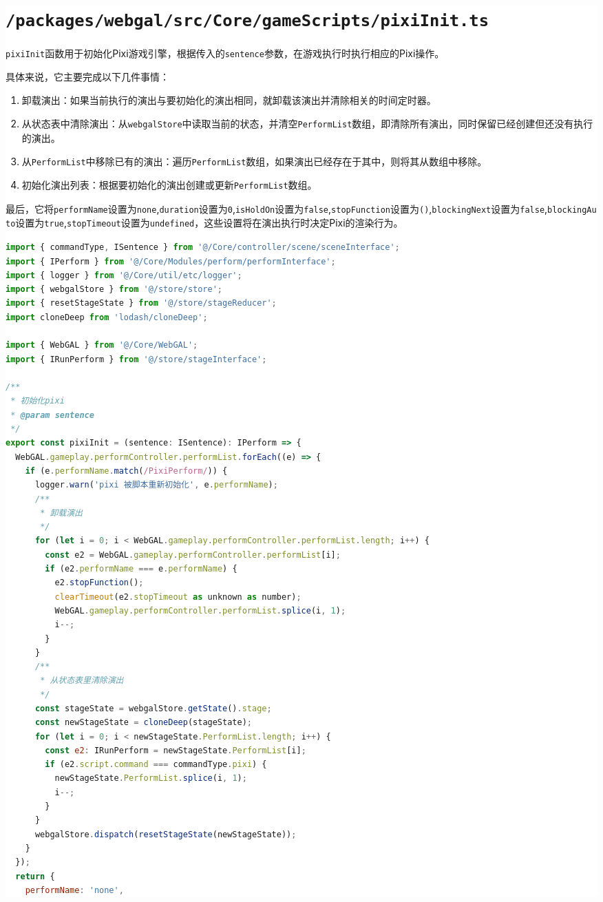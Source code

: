 # `/packages/webgal/src/Core/gameScripts/pixiInit.ts`

`pixiInit`函数用于初始化Pixi游戏引擎，根据传入的`sentence`参数，在游戏执行时执行相应的Pixi操作。

具体来说，它主要完成以下几件事情：

1. 卸载演出：如果当前执行的演出与要初始化的演出相同，就卸载该演出并清除相关的时间定时器。

2. 从状态表中清除演出：从`webgalStore`中读取当前的状态，并清空`PerformList`数组，即清除所有演出，同时保留已经创建但还没有执行的演出。

3. 从`PerformList`中移除已有的演出：遍历`PerformList`数组，如果演出已经存在于其中，则将其从数组中移除。

4. 初始化演出列表：根据要初始化的演出创建或更新`PerformList`数组。

最后，它将`performName`设置为`none`,`duration`设置为`0`,`isHoldOn`设置为`false`,`stopFunction`设置为`()`,`blockingNext`设置为`false`,`blockingAuto`设置为`true`,`stopTimeout`设置为`undefined`，这些设置将在演出执行时决定Pixi的渲染行为。


```js
import { commandType, ISentence } from '@/Core/controller/scene/sceneInterface';
import { IPerform } from '@/Core/Modules/perform/performInterface';
import { logger } from '@/Core/util/etc/logger';
import { webgalStore } from '@/store/store';
import { resetStageState } from '@/store/stageReducer';
import cloneDeep from 'lodash/cloneDeep';

import { WebGAL } from '@/Core/WebGAL';
import { IRunPerform } from '@/store/stageInterface';

/**
 * 初始化pixi
 * @param sentence
 */
export const pixiInit = (sentence: ISentence): IPerform => {
  WebGAL.gameplay.performController.performList.forEach((e) => {
    if (e.performName.match(/PixiPerform/)) {
      logger.warn('pixi 被脚本重新初始化', e.performName);
      /**
       * 卸载演出
       */
      for (let i = 0; i < WebGAL.gameplay.performController.performList.length; i++) {
        const e2 = WebGAL.gameplay.performController.performList[i];
        if (e2.performName === e.performName) {
          e2.stopFunction();
          clearTimeout(e2.stopTimeout as unknown as number);
          WebGAL.gameplay.performController.performList.splice(i, 1);
          i--;
        }
      }
      /**
       * 从状态表里清除演出
       */
      const stageState = webgalStore.getState().stage;
      const newStageState = cloneDeep(stageState);
      for (let i = 0; i < newStageState.PerformList.length; i++) {
        const e2: IRunPerform = newStageState.PerformList[i];
        if (e2.script.command === commandType.pixi) {
          newStageState.PerformList.splice(i, 1);
          i--;
        }
      }
      webgalStore.dispatch(resetStageState(newStageState));
    }
  });
  return {
    performName: 'none',
```